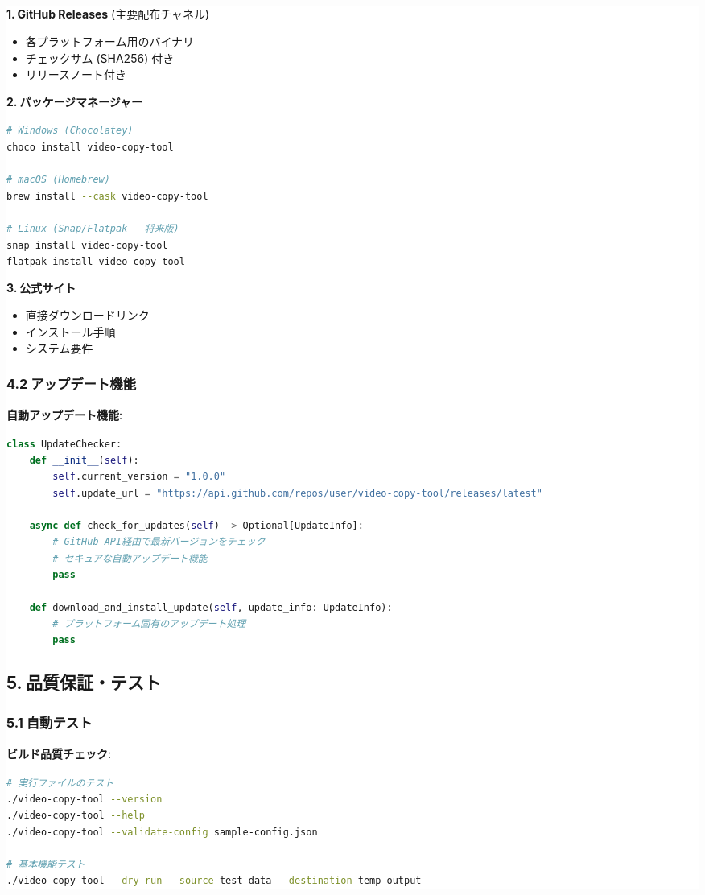 **1. GitHub Releases** (主要配布チャネル)
- 各プラットフォーム用のバイナリ
- チェックサム (SHA256) 付き
- リリースノート付き

**2. パッケージマネージャー**
```bash
# Windows (Chocolatey)
choco install video-copy-tool

# macOS (Homebrew)
brew install --cask video-copy-tool

# Linux (Snap/Flatpak - 将来版)
snap install video-copy-tool
flatpak install video-copy-tool
```

**3. 公式サイト**
- 直接ダウンロードリンク
- インストール手順
- システム要件

### 4.2 アップデート機能

**自動アップデート機能**:
```python
class UpdateChecker:
    def __init__(self):
        self.current_version = "1.0.0"
        self.update_url = "https://api.github.com/repos/user/video-copy-tool/releases/latest"
    
    async def check_for_updates(self) -> Optional[UpdateInfo]:
        # GitHub API経由で最新バージョンをチェック
        # セキュアな自動アップデート機能
        pass
    
    def download_and_install_update(self, update_info: UpdateInfo):
        # プラットフォーム固有のアップデート処理
        pass
```

## 5. 品質保証・テスト

### 5.1 自動テスト

**ビルド品質チェック**:
```bash
# 実行ファイルのテスト
./video-copy-tool --version
./video-copy-tool --help
./video-copy-tool --validate-config sample-config.json

# 基本機能テスト
./video-copy-tool --dry-run --source test-data --destination temp-output
```
